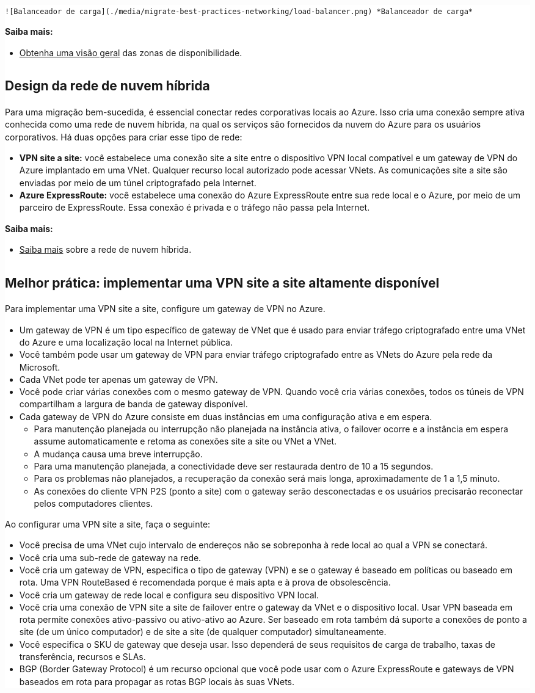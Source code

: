     ![Balanceador de carga](./media/migrate-best-practices-networking/load-balancer.png) *Balanceador de carga*

**Saiba mais:**
-   [Obtenha uma visão geral](https://docs.microsoft.com/azure/availability-zones/az-overview) das zonas de disponibilidade.



## <a name="design-hybrid-cloud-networking"></a>Design da rede de nuvem híbrida

Para uma migração bem-sucedida, é essencial conectar redes corporativas locais ao Azure. Isso cria uma conexão sempre ativa conhecida como uma rede de nuvem híbrida, na qual os serviços são fornecidos da nuvem do Azure para os usuários corporativos. Há duas opções para criar esse tipo de rede:

- **VPN site a site:** você estabelece uma conexão site a site entre o dispositivo VPN local compatível e um gateway de VPN do Azure implantado em uma VNet. Qualquer recurso local autorizado pode acessar VNets. As comunicações site a site são enviadas por meio de um túnel criptografado pela Internet. 
- **Azure ExpressRoute:** você estabelece uma conexão do Azure ExpressRoute entre sua rede local e o Azure, por meio de um parceiro de ExpressRoute. Essa conexão é privada e o tráfego não passa pela Internet.

**Saiba mais:**

- [Saiba mais](https://docs.microsoft.com/azure/architecture/reference-architectures/hybrid-networking/vpn) sobre a rede de nuvem híbrida.

## <a name="best-practice-implement-a-highly-available-site-to-site-vpn"></a>Melhor prática: implementar uma VPN site a site altamente disponível

Para implementar uma VPN site a site, configure um gateway de VPN no Azure.
- Um gateway de VPN é um tipo específico de gateway de VNet que é usado para enviar tráfego criptografado entre uma VNet do Azure e uma localização local na Internet pública.
- Você também pode usar um gateway de VPN para enviar tráfego criptografado entre as VNets do Azure pela rede da Microsoft.
- Cada VNet pode ter apenas um gateway de VPN.
- Você pode criar várias conexões com o mesmo gateway de VPN. Quando você cria várias conexões, todos os túneis de VPN compartilham a largura de banda de gateway disponível.
- Cada gateway de VPN do Azure consiste em duas instâncias em uma configuração ativa e em espera.
    - Para manutenção planejada ou interrupção não planejada na instância ativa, o failover ocorre e a instância em espera assume automaticamente e retoma as conexões site a site ou VNet a VNet. 
    - A mudança causa uma breve interrupção.
    - Para uma manutenção planejada, a conectividade deve ser restaurada dentro de 10 a 15 segundos.
    - Para os problemas não planejados, a recuperação da conexão será mais longa, aproximadamente de 1 a 1,5 minuto.
    - As conexões do cliente VPN P2S (ponto a site) com o gateway serão desconectadas e os usuários precisarão reconectar pelos computadores clientes.

Ao configurar uma VPN site a site, faça o seguinte:
 - Você precisa de uma VNet cujo intervalo de endereços não se sobreponha à rede local ao qual a VPN se conectará.
 - Você cria uma sub-rede de gateway na rede.
 - Você cria um gateway de VPN, especifica o tipo de gateway (VPN) e se o gateway é baseado em políticas ou baseado em rota. Uma VPN RouteBased é recomendada porque é mais apta e à prova de obsolescência.
 - Você cria um gateway de rede local e configura seu dispositivo VPN local. 
 - Você cria uma conexão de VPN site a site de failover entre o gateway da VNet e o dispositivo local. Usar VPN baseada em rota permite conexões ativo-passivo ou ativo-ativo ao Azure. Ser baseado em rota também dá suporte a conexões de ponto a site (de um único computador) e de site a site (de qualquer computador) simultaneamente.
 - Você especifica o SKU de gateway que deseja usar. Isso dependerá de seus requisitos de carga de trabalho, taxas de transferência, recursos e SLAs.
 - BGP (Border Gateway Protocol) é um recurso opcional que você pode usar com o Azure ExpressRoute e gateways de VPN baseados em rota para propagar as rotas BGP locais às suas VNets.